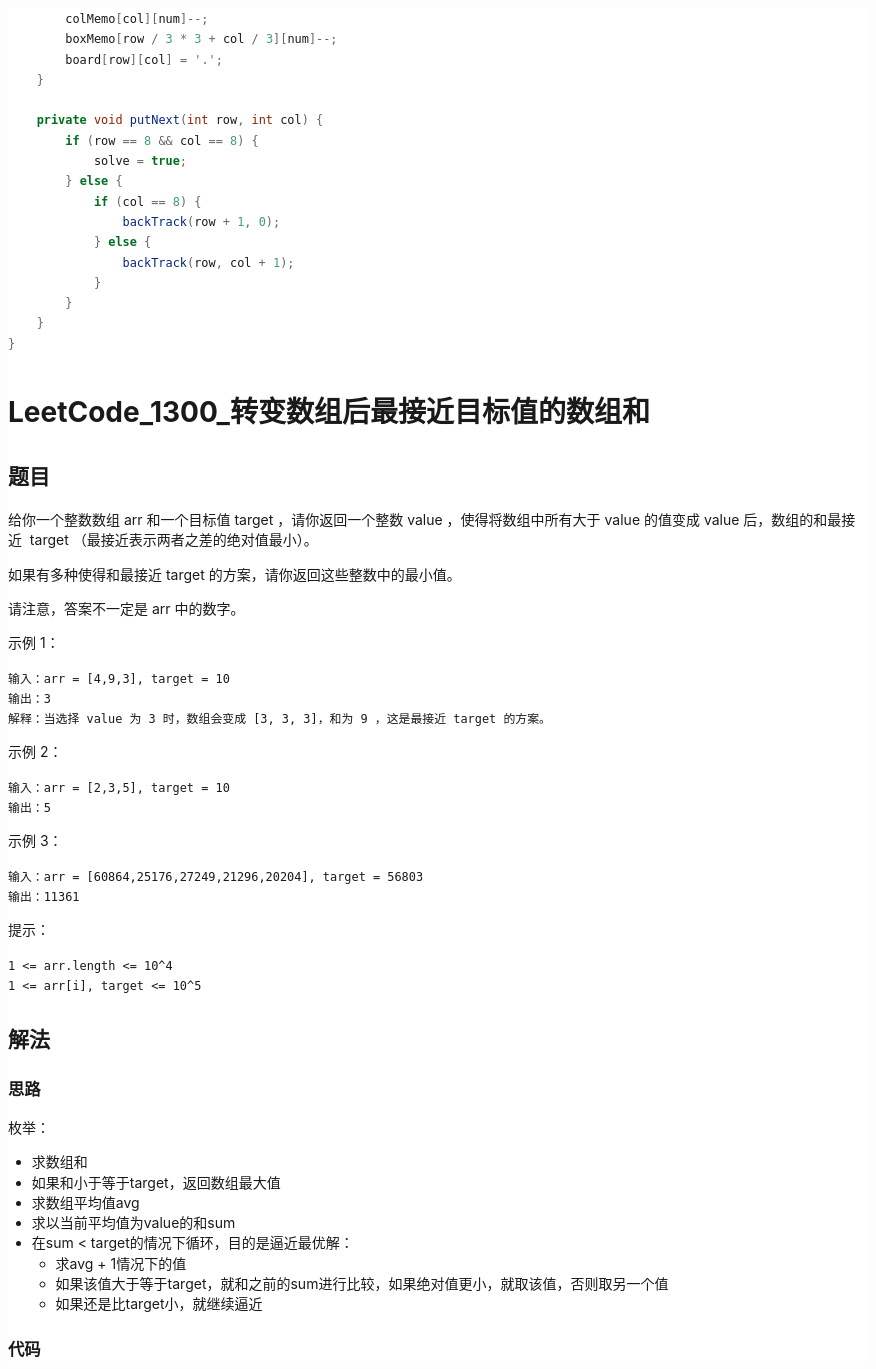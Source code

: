 ```java
        colMemo[col][num]--;
        boxMemo[row / 3 * 3 + col / 3][num]--;
        board[row][col] = '.';
    }

    private void putNext(int row, int col) {
        if (row == 8 && col == 8) {
            solve = true;
        } else {
            if (col == 8) {
                backTrack(row + 1, 0);
            } else {
                backTrack(row, col + 1);
            }
        }
    }
}
```
# LeetCode_1300_转变数组后最接近目标值的数组和
## 题目
给你一个整数数组 arr 和一个目标值 target ，请你返回一个整数 value ，使得将数组中所有大于 value 的值变成 value 后，数组的和最接近  target （最接近表示两者之差的绝对值最小）。

如果有多种使得和最接近 target 的方案，请你返回这些整数中的最小值。

请注意，答案不一定是 arr 中的数字。

示例 1：
```
输入：arr = [4,9,3], target = 10
输出：3
解释：当选择 value 为 3 时，数组会变成 [3, 3, 3]，和为 9 ，这是最接近 target 的方案。
```
示例 2：
```
输入：arr = [2,3,5], target = 10
输出：5
```
示例 3：
```
输入：arr = [60864,25176,27249,21296,20204], target = 56803
输出：11361
```
提示：
```
1 <= arr.length <= 10^4
1 <= arr[i], target <= 10^5
```
## 解法
### 思路
枚举：
- 求数组和
- 如果和小于等于target，返回数组最大值
- 求数组平均值avg
- 求以当前平均值为value的和sum
- 在sum < target的情况下循环，目的是逼近最优解：
    - 求avg + 1情况下的值
    - 如果该值大于等于target，就和之前的sum进行比较，如果绝对值更小，就取该值，否则取另一个值
    - 如果还是比target小，就继续逼近
### 代码
```java
```